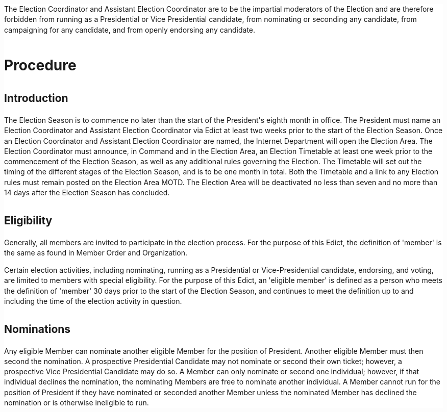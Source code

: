 The Election Coordinator and Assistant Election Coordinator are to be
the impartial moderators of the Election and are therefore forbidden
from running as a Presidential or Vice Presidential candidate, from
nominating or seconding any candidate, from campaigning for any
candidate, and from openly endorsing any candidate.

Procedure
=========

Introduction
------------

The Election Season is to commence no later than the start of the
President's eighth month in office. The President must name an Election
Coordinator and Assistant Election Coordinator via Edict at least two
weeks prior to the start of the Election Season. Once an Election
Coordinator and Assistant Election Coordinator are named, the Internet
Department will open the Election Area. The Election Coordinator must
announce, in Command and in the Election Area, an Election Timetable at
least one week prior to the commencement of the Election Season, as well
as any additional rules governing the Election. The Timetable will set
out the timing of the different stages of the Election Season, and is to
be one month in total. Both the Timetable and a link to any Election
rules must remain posted on the Election Area MOTD. The Election Area
will be deactivated no less than seven and no more than 14 days after
the Election Season has concluded.

Eligibility
-----------

Generally, all members are invited to participate in the election
process. For the purpose of this Edict, the definition of 'member' is
the same as found in Member Order and Organization.

Certain election activities, including nominating, running as a
Presidential or Vice-Presidential candidate, endorsing, and voting, are
limited to members with special eligibility. For the purpose of this
Edict, an 'eligible member' is defined as a person who meets the
definition of 'member' 30 days prior to the start of the Election
Season, and continues to meet the definition up to and including the
time of the election activity in question.

Nominations
-----------

Any eligible Member can nominate another eligible Member for the
position of President. Another eligible Member must then second the
nomination. A prospective Presidential Candidate may not nominate or
second their own ticket; however, a prospective Vice Presidential
Candidate may do so. A Member can only nominate or second one
individual; however, if that individual declines the nomination, the
nominating Members are free to nominate another individual. A Member
cannot run for the position of President if they have nominated or
seconded another Member unless the nominated Member has declined the
nomination or is otherwise ineligible to run.
